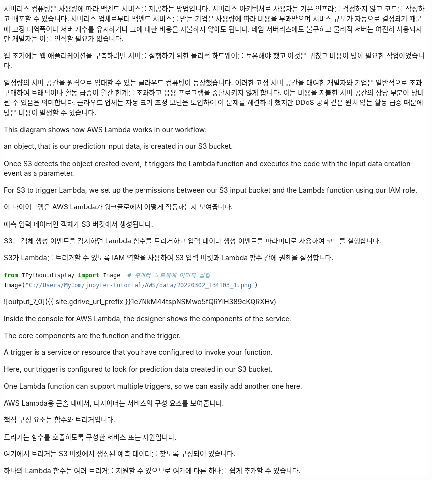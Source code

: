 서버리스 컴퓨팅은 사용량에 따라 백엔드 서비스를 제공하는 방법입니다. 서버리스 아키텍처로 사용자는 기본 인프라를 걱정하지 않고 코드를 작성하고 배포할 수 있습니다. 서버리스 업체로부터 백엔드 서비스를 받는 기업은 사용량에 따라 비용을 부과받으며 서비스 규모가 자동으로 결정되기 때문에 고정 대역폭이나 서버 개수를 유지하거나 그에 대한 비용을 지불하지 않아도 됩니다. 네임 서버리스에도 불구하고 물리적 서버는 여전히 사용되지만 개발자는 이를 인식할 필요가 없습니다.

웹 초기에는 웹 애플리케이션을 구축하려면 서버를 실행하기 위한 물리적 하드웨어를 보유해야 했고 이것은 귀찮고 비용이 많이 필요한 작업이었습니다.

일정량의 서버 공간을 원격으로 임대할 수 있는 클라우드 컴퓨팅이 등장했습니다. 이러한 고정 서버 공간을 대여한 개발자와 기업은 일반적으로 초과 구매하여 트래픽이나 활동 급증이 월간 한계를 초과하고 응용 프로그램을 중단시키지 않게 합니다. 이는 비용을 지불한 서버 공간의 상당 부분이 낭비될 수 있음을 의미합니다. 클라우드 업체는 자동 크기 조정 모델을 도입하여 이 문제를 해결하려 했지만 DDoS 공격 같은 원치 않는 활동 급증 때문에 많은 비용이 발생할 수 있습니다.

This diagram shows how AWS Lambda works in our workflow: 

an object, that is our prediction input data, is created in our S3 bucket. 

Once S3 detects the object created event, it triggers the Lambda function and executes the code with the input data creation event as a parameter. 

For S3 to trigger Lambda, we set up the permissions between our S3 input bucket and the Lambda function using our IAM role.

이 다이어그램은 AWS Lambda가 워크플로에서 어떻게 작동하는지 보여줍니다. 

예측 입력 데이터인 객체가 S3 버킷에서 생성됩니다. 

S3는 객체 생성 이벤트를 감지하면 Lambda 함수를 트리거하고 입력 데이터 생성 이벤트를 파라미터로 사용하여 코드를 실행합니다. 

S3가 Lambda를 트리거할 수 있도록 IAM 역할을 사용하여 S3 입력 버킷과 Lambda 함수 간에 권한을 설정합니다.


```python
from IPython.display import Image  # 주피터 노트북에 이미지 삽입
Image("C://Users/MyCom/jupyter-tutorial/AWS/data/20220302_134103_1.png")
```





![output_7_0]({{ site.gdrive_url_prefix }}1e7NkM44tspNSMwo5fQRYiH389cKQRXHv)

    



Inside the console for AWS Lambda, the designer shows the components of the service. 

The core components are the function and the trigger. 

A trigger is a service or resource that you have configured to invoke your function. 

Here, our trigger is configured to look for prediction data created in our S3 bucket. 

One Lambda function can support multiple triggers, so we can easily add another one here.

AWS Lambda용 콘솔 내에서, 디자이너는 서비스의 구성 요소를 보여줍니다. 

핵심 구성 요소는 함수와 트리거입니다.

트리거는 함수를 호출하도록 구성한 서비스 또는 자원입니다.

여기에서 트리거는 S3 버킷에서 생성된 예측 데이터를 찾도록 구성되어 있습니다. 

하나의 Lambda 함수는 여러 트리거를 지원할 수 있으므로 여기에 다른 하나를 쉽게 추가할 수 있습니다.


